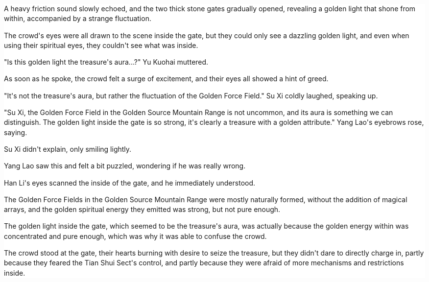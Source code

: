 A heavy friction sound slowly echoed, and the two thick stone gates gradually opened, revealing a golden light that shone from within, accompanied by a strange fluctuation.

The crowd's eyes were all drawn to the scene inside the gate, but they could only see a dazzling golden light, and even when using their spiritual eyes, they couldn't see what was inside.

"Is this golden light the treasure's aura...?" Yu Kuohai muttered.

As soon as he spoke, the crowd felt a surge of excitement, and their eyes all showed a hint of greed.

"It's not the treasure's aura, but rather the fluctuation of the Golden Force Field." Su Xi coldly laughed, speaking up.

"Su Xi, the Golden Force Field in the Golden Source Mountain Range is not uncommon, and its aura is something we can distinguish. The golden light inside the gate is so strong, it's clearly a treasure with a golden attribute." Yang Lao's eyebrows rose, saying.

Su Xi didn't explain, only smiling lightly.

Yang Lao saw this and felt a bit puzzled, wondering if he was really wrong.

Han Li's eyes scanned the inside of the gate, and he immediately understood.

The Golden Force Fields in the Golden Source Mountain Range were mostly naturally formed, without the addition of magical arrays, and the golden spiritual energy they emitted was strong, but not pure enough.

The golden light inside the gate, which seemed to be the treasure's aura, was actually because the golden energy within was concentrated and pure enough, which was why it was able to confuse the crowd.

The crowd stood at the gate, their hearts burning with desire to seize the treasure, but they didn't dare to directly charge in, partly because they feared the Tian Shui Sect's control, and partly because they were afraid of more mechanisms and restrictions inside.